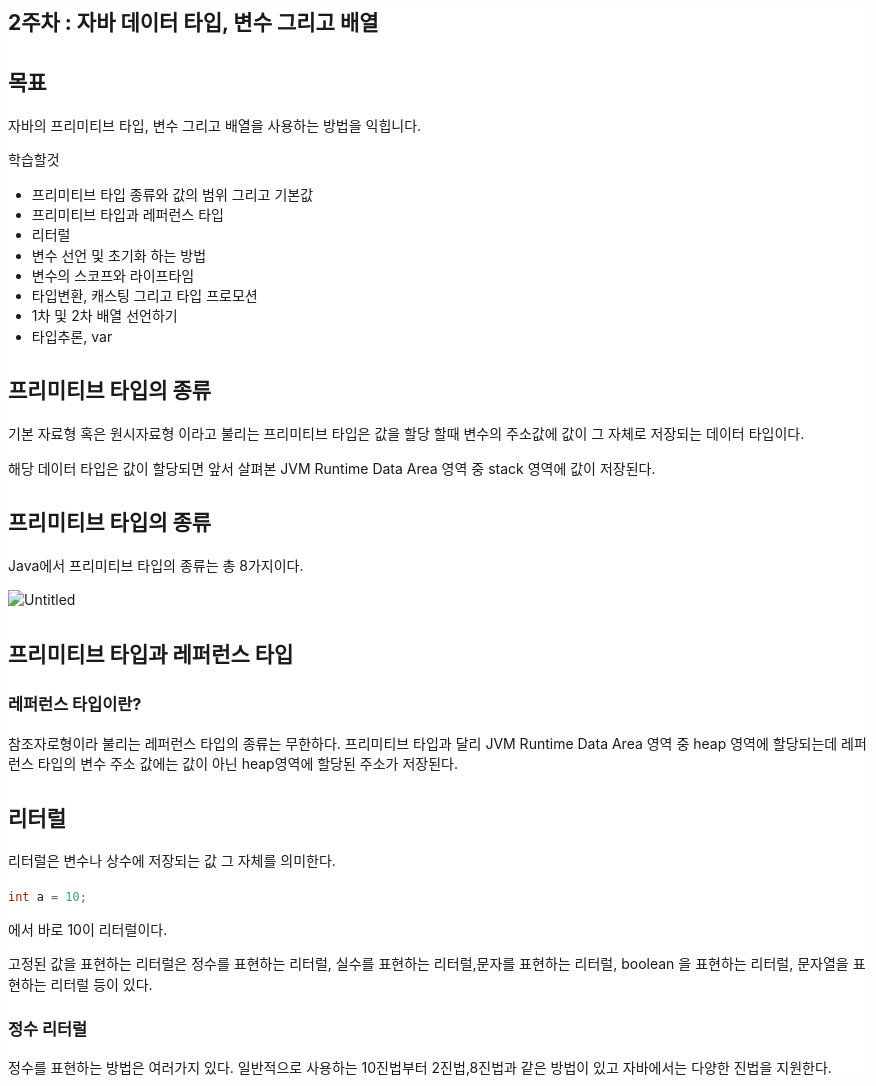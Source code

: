 ## 2주차 : 자바 데이터 타입, 변수 그리고 배열

## 목표

자바의 프리미티브 타입, 변수 그리고 배열을 사용하는 방법을 익힙니다.

학습할것

- 프리미티브 타입 종류와 값의 범위 그리고 기본값
- 프리미티브 타입과 레퍼런스 타입
- 리터럴
- 변수 선언 및 초기화 하는 방법
- 변수의 스코프와 라이프타임
- 타입변환, 캐스팅 그리고 타입 프로모션
- 1차 및 2차 배열 선언하기
- 타입추론, var

## 프리미티브 타입의 종류

기본 자료형 혹은 원시자료형 이라고 불리는 프리미티브 타입은 값을 할당 할때 변수의 주소값에 값이 그 자체로 저장되는 데이터 타입이다.

해당 데이터 타입은 값이 할당되면 앞서 살펴본 JVM Runtime Data Area 영역 중 stack 영역에 값이 저장된다.

## 프리미티브 타입의 종류

Java에서 프리미티브 타입의 종류는 총 8가지이다.

![Untitled](https://s3.us-west-2.amazonaws.com/secure.notion-static.com/88c514fb-196c-4937-ae11-a85e3765477a/Untitled.png?X-Amz-Algorithm=AWS4-HMAC-SHA256&X-Amz-Content-Sha256=UNSIGNED-PAYLOAD&X-Amz-Credential=AKIAT73L2G45EIPT3X45%2F20211216%2Fus-west-2%2Fs3%2Faws4_request&X-Amz-Date=20211216T151321Z&X-Amz-Expires=86400&X-Amz-Signature=b160ee2b5b8f611373770ababc3bd3732531b7b8fcd3bc15844fb5c9cc219258&X-Amz-SignedHeaders=host&response-content-disposition=filename%20%3D%22Untitled.png%22&x-id=GetObject)

## 프리미티브 타입과 레퍼런스 타입

### 레퍼런스 타입이란?

참조자로형이라 불리는 레퍼런스 타입의 종류는 무한하다. 프리미티브 타입과 달리 JVM Runtime Data Area 영역 중 heap 영역에 할당되는데 레퍼런스 타입의 변수 주소 값에는 값이 아닌 heap영역에 할당된 주소가 저장된다. 

## 리터럴

리터럴은 변수나 상수에 저장되는 값 그 자체를 의미한다.

```java
int a = 10;
```

에서 바로 10이 리터럴이다.

고정된 값을 표현하는 리터럴은 정수를 표현하는 리터럴, 실수를 표현하는 리터럴,문자를 표현하는 리터럴, boolean 을 표현하는 리터럴, 문자열을 표현하는 리터럴 등이 있다.

### 정수 리터럴

정수를 표현하는 방법은 여러가지 있다. 일반적으로 사용하는 10진법부터 2진법,8진법과 같은 방법이 있고 자바에서는 다양한 진법을 지원한다.
